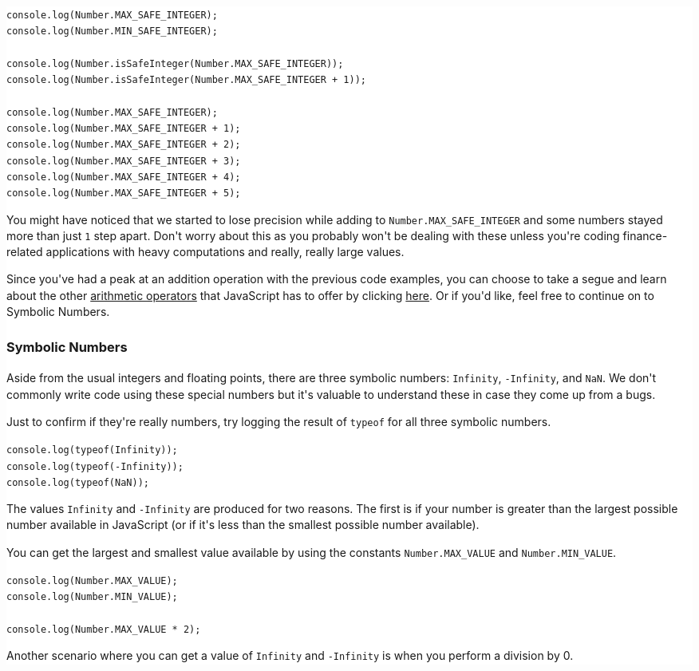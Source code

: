 
```
console.log(Number.MAX_SAFE_INTEGER);
console.log(Number.MIN_SAFE_INTEGER);

console.log(Number.isSafeInteger(Number.MAX_SAFE_INTEGER));
console.log(Number.isSafeInteger(Number.MAX_SAFE_INTEGER + 1));

console.log(Number.MAX_SAFE_INTEGER);
console.log(Number.MAX_SAFE_INTEGER + 1);
console.log(Number.MAX_SAFE_INTEGER + 2);
console.log(Number.MAX_SAFE_INTEGER + 3);
console.log(Number.MAX_SAFE_INTEGER + 4);
console.log(Number.MAX_SAFE_INTEGER + 5);

```

You might have noticed that we started to lose precision while adding to `Number.MAX_SAFE_INTEGER` and some numbers stayed more than just `1` step apart. Don't worry about this as you probably won't be dealing with these unless you're coding finance-related applications with heavy computations and really, really large values.

Since you've had a peak at an addition operation with the previous code examples, you can choose to take a segue and learn about the other [arithmetic operators](contents/operators/arithmetic.md) that JavaScript has to offer by clicking [here](contents/operators/arithmetic.md). Or if you'd like, feel free to continue on to Symbolic Numbers.

### Symbolic Numbers

Aside from the usual integers and floating points, there are three symbolic numbers: `Infinity`, `-Infinity`, and `NaN`. We don't commonly write code using these special numbers but it's valuable to understand these in case they come up from a bugs.

Just to confirm if they're really numbers, try logging the result of `typeof` for all three symbolic numbers.
```
console.log(typeof(Infinity));
console.log(typeof(-Infinity));
console.log(typeof(NaN));
```

The values `Infinity` and `-Infinity` are produced for two reasons. The first is if your number is greater than the largest possible number available in JavaScript (or if it's less than the smallest possible number available).

You can get the largest and smallest value available by using the constants `Number.MAX_VALUE` and `Number.MIN_VALUE`.

```
console.log(Number.MAX_VALUE);
console.log(Number.MIN_VALUE);

console.log(Number.MAX_VALUE * 2);
```

Another scenario where you can get a value of `Infinity` and `-Infinity` is when you perform a division by 0.
